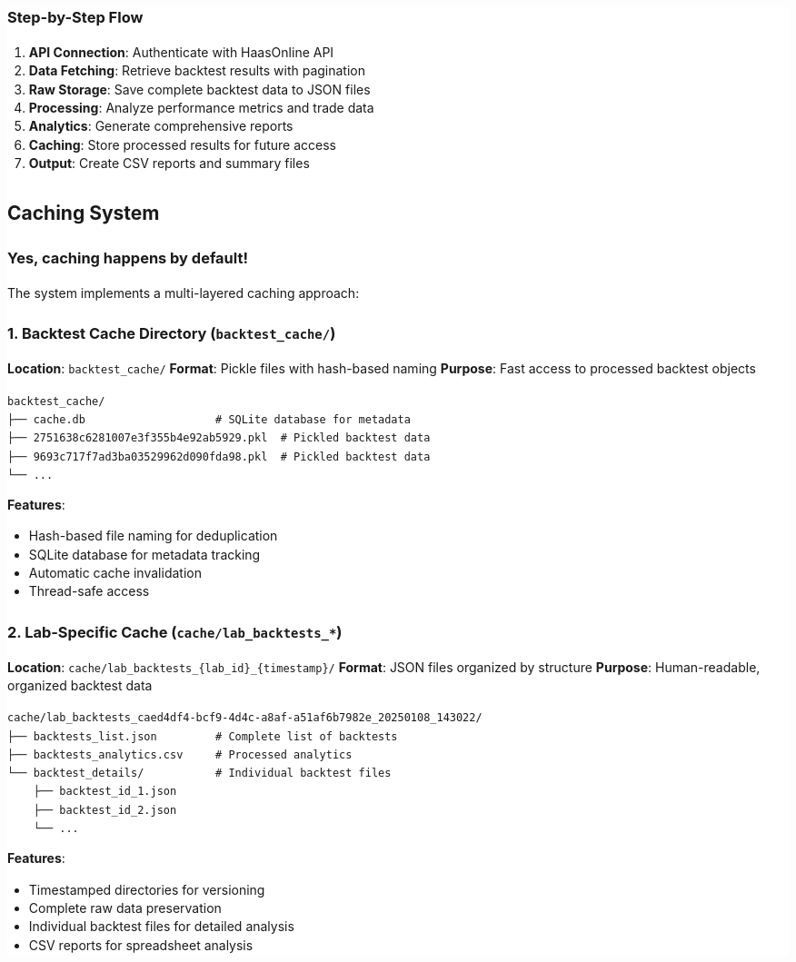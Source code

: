 ### Step-by-Step Flow

1. **API Connection**: Authenticate with HaasOnline API
2. **Data Fetching**: Retrieve backtest results with pagination
3. **Raw Storage**: Save complete backtest data to JSON files
4. **Processing**: Analyze performance metrics and trade data
5. **Analytics**: Generate comprehensive reports
6. **Caching**: Store processed results for future access
7. **Output**: Create CSV reports and summary files

## Caching System

### Yes, caching happens by default! 

The system implements a multi-layered caching approach:

### 1. **Backtest Cache Directory** (`backtest_cache/`)

**Location**: `backtest_cache/`
**Format**: Pickle files with hash-based naming
**Purpose**: Fast access to processed backtest objects

```
backtest_cache/
├── cache.db                    # SQLite database for metadata
├── 2751638c6281007e3f355b4e92ab5929.pkl  # Pickled backtest data
├── 9693c717f7ad3ba03529962d090fda98.pkl  # Pickled backtest data
└── ...
```

**Features**:
- Hash-based file naming for deduplication
- SQLite database for metadata tracking
- Automatic cache invalidation
- Thread-safe access

### 2. **Lab-Specific Cache** (`cache/lab_backtests_*`)

**Location**: `cache/lab_backtests_{lab_id}_{timestamp}/`
**Format**: JSON files organized by structure
**Purpose**: Human-readable, organized backtest data

```
cache/lab_backtests_caed4df4-bcf9-4d4c-a8af-a51af6b7982e_20250108_143022/
├── backtests_list.json         # Complete list of backtests
├── backtests_analytics.csv     # Processed analytics
└── backtest_details/           # Individual backtest files
    ├── backtest_id_1.json
    ├── backtest_id_2.json
    └── ...
```

**Features**:
- Timestamped directories for versioning
- Complete raw data preservation
- Individual backtest files for detailed analysis
- CSV reports for spreadsheet analysis
